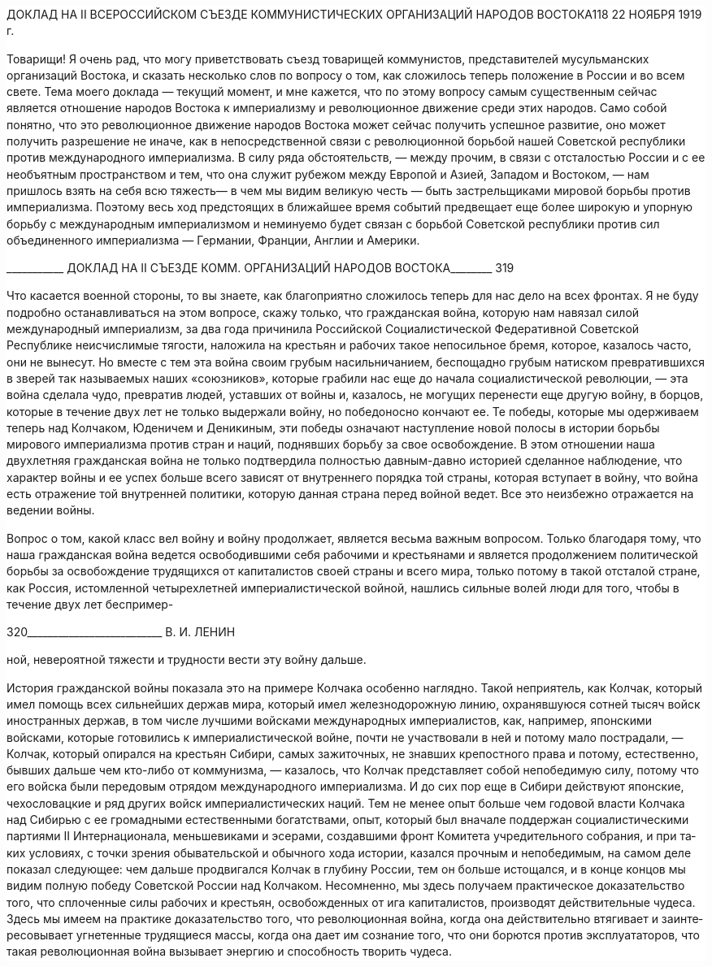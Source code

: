 ДОКЛАД НА II ВСЕРОССИЙСКОМ СЪЕЗДЕ КОММУНИСТИЧЕСКИХ ОРГАНИЗАЦИЙ НАРОДОВ ВОСТОКА118 22 НОЯБРЯ 1919 г.

Товарищи! Я очень рад, что могу приветствовать съезд товарищей коммунистов, представителей мусульманских организаций Востока, и сказать несколько слов по во­просу о том, как сложилось теперь положение в России и во всем свете. Тема моего доклада — текущий момент, и мне кажется, что по этому вопросу самым существен­ным сейчас является отношение народов Востока к империализму и революционное движение среди этих народов. Само собой понятно, что это революционное движение народов Востока может сейчас получить успешное развитие, оно может получить раз­решение не иначе, как в непосредственной связи с революционной борьбой нашей Со­ветской республики против международного империализма. В силу ряда обстоятельств, — между прочим, в связи с отсталостью России и с ее необъятным пространством и тем, что она служит рубежом между Европой и Азией, Западом и Востоком, — нам пришлось взять на себя всю тяжесть— в чем мы видим великую честь — быть за­стрельщиками мировой борьбы против империализма. Поэтому весь ход предстоящих в ближайшее время событий предвещает еще более широкую и упорную борьбу с меж­дународным империализмом и неминуемо будет связан с борьбой Советской республи­ки против сил объединенного империализма — Германии, Франции, Англии и Амери­ки.

  

___________ ДОКЛАД НА II СЪЕЗДЕ КОММ. ОРГАНИЗАЦИЙ НАРОДОВ ВОСТОКА________ 319

Что касается военной стороны, то вы знаете, как благоприятно сложилось теперь для нас дело на всех фронтах. Я не буду подробно останавливаться на этом вопросе, скажу только, что гражданская война, которую нам навязал силой международный империа­лизм, за два года причинила Российской Социалистической Федеративной Советской Республике неисчислимые тягости, наложила на крестьян и рабочих такое непосильное бремя, которое, казалось часто, они не вынесут. Но вместе с тем эта война своим гру­бым насильничанием, беспощадно грубым натиском превратившихся в зверей так на­зываемых наших «союзников», которые грабили нас еще до начала социалистической революции, — эта война сделала чудо, превратив людей, уставших от войны и, каза­лось, не могущих перенести еще другую войну, в борцов, которые в течение двух лет не только выдержали войну, но победоносно кончают ее. Те победы, которые мы одер­живаем теперь над Колчаком, Юденичем и Деникиным, эти победы означают наступ­ление новой полосы в истории борьбы мирового империализма против стран и наций, поднявших борьбу за свое освобождение. В этом отношении наша двухлетняя граждан­ская война не только подтвердила полностью давным-давно историей сделанное на­блюдение, что характер войны и ее успех больше всего зависят от внутреннего порядка той страны, которая вступает в войну, что война есть отражение той внутренней поли­тики, которую данная страна перед войной ведет. Все это неизбежно отражается на ве­дении войны.

Вопрос о том, какой класс вел войну и войну продолжает, является весьма важным вопросом. Только благодаря тому, что наша гражданская война ведется освободивши­ми себя рабочими и крестьянами и является продолжением политической борьбы за ос­вобождение трудящихся от капиталистов своей страны и всего мира, только потому в такой отсталой стране, как Россия, истомленной четырехлетней империалистической войной, нашлись сильные волей люди для того, чтобы в течение двух лет беспример-

  

320__________________________ В. И. ЛЕНИН

ной, невероятной тяжести и трудности вести эту войну дальше.

История гражданской войны показала это на примере Колчака особенно наглядно. Такой неприятель, как Колчак, который имел помощь всех сильнейших держав мира, который имел железнодорожную линию, охранявшуюся сотней тысяч войск иностран­ных держав, в том числе лучшими войсками международных империалистов, как, на­пример, японскими войсками, которые готовились к империалистической войне, почти не участвовали в ней и потому мало пострадали, — Колчак, который опирался на кре­стьян Сибири, самых зажиточных, не знавших крепостного права и потому, естествен­но, бывших дальше чем кто-либо от коммунизма, — казалось, что Колчак представляет собой непобедимую силу, потому что его войска были передовым отрядом междуна­родного империализма. И до сих пор еще в Сибири действуют японские, чехословацкие и ряд других войск империалистических наций. Тем не менее опыт больше чем годовой власти Колчака над Сибирью с ее громадными естественными богатствами, опыт, ко­торый был вначале поддержан социалистическими партиями II Интернационала, мень­шевиками и эсерами, создавшими фронт Комитета учредительного собрания, и при та­ких условиях, с точки зрения обывательской и обычного хода истории, казался проч­ным и непобедимым, на самом деле показал следующее: чем дальше продвигался Кол­чак в глубину России, тем он больше истощался, и в конце концов мы видим полную победу Советской России над Колчаком. Несомненно, мы здесь получаем практическое доказательство того, что сплоченные силы рабочих и крестьян, освобожденных от ига капиталистов, производят действительные чудеса. Здесь мы имеем на практике доказа­тельство того, что революционная война, когда она действительно втягивает и заинте­ресовывает угнетенные трудящиеся массы, когда она дает им сознание того, что они борются против эксплуататоров, что такая революционная война вызывает энергию и способность творить чудеса.
